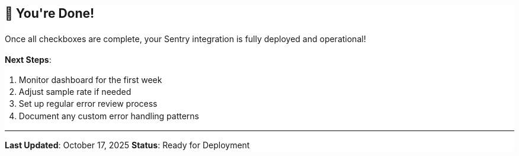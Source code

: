 ## 🎉 You're Done!

Once all checkboxes are complete, your Sentry integration is fully deployed and operational!

**Next Steps**:
1. Monitor dashboard for the first week
2. Adjust sample rate if needed
3. Set up regular error review process
4. Document any custom error handling patterns

---

**Last Updated**: October 17, 2025
**Status**: Ready for Deployment
